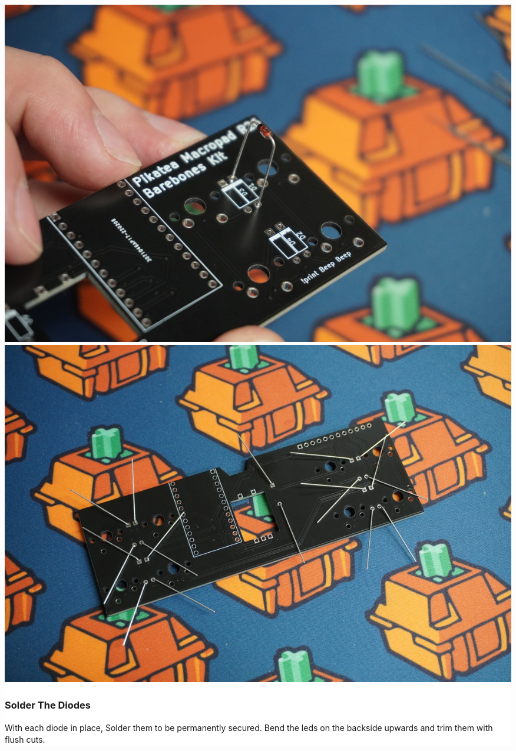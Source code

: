 ![](/assets/R26/DSC00107.JPG)
![](/assets/R26/DSC00110.JPG)
### Solder The Diodes
With each diode in place, Solder them to be permanently secured. Bend the leds on the backside upwards and trim them with flush cuts.